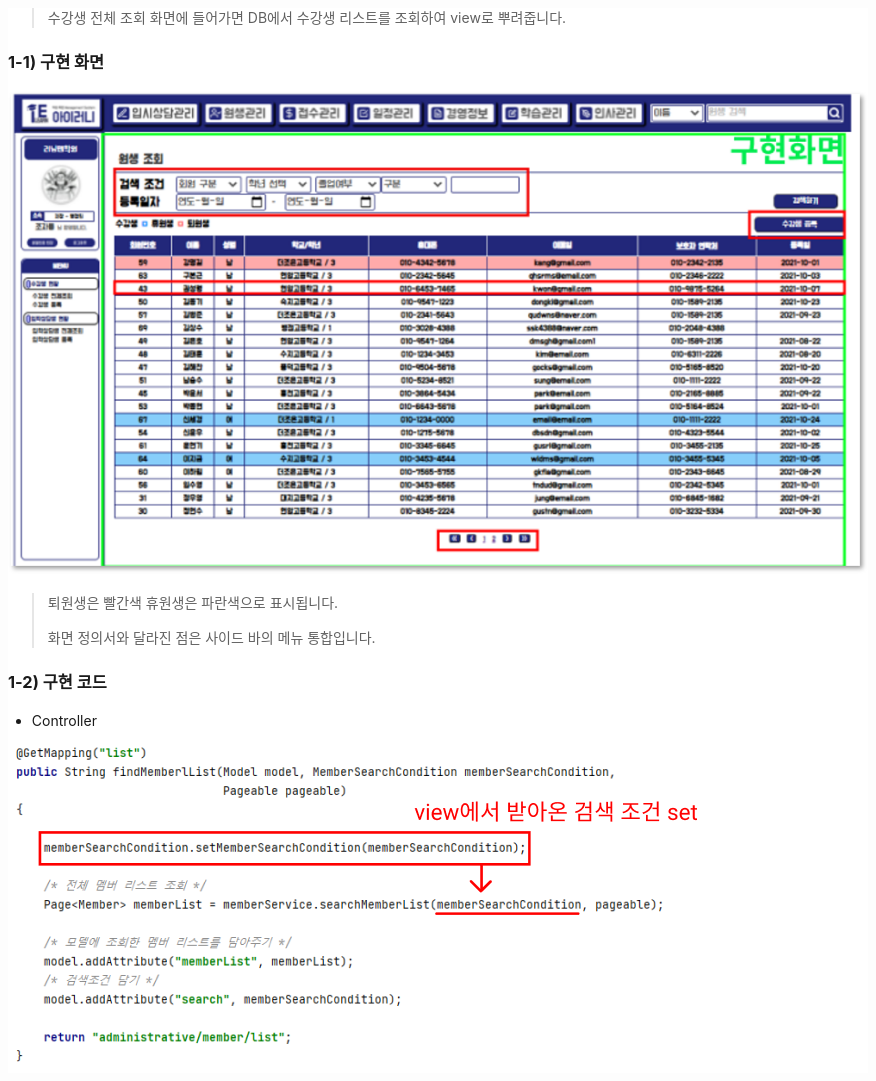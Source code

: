 > 수강생 전체 조회 화면에 들어가면 DB에서 수강생 리스트를 조회하여 view로 뿌려줍니다.&#x20;

### 1-1) 구현 화면

![수강생 전체 조회 화면](../../../../../.gitbook/assets/그림1.png)

> &#x20;퇴원생은 빨간색 휴원생은 파란색으로 표시됩니다.
>
> 화면 정의서와 달라진 점은 사이드 바의 메뉴 통합입니다.&#x20;

### 1-2) 구현 코드

* Controller

![Controller](../../../../../.gitbook/assets/전체조회컨트롤.PNG)
